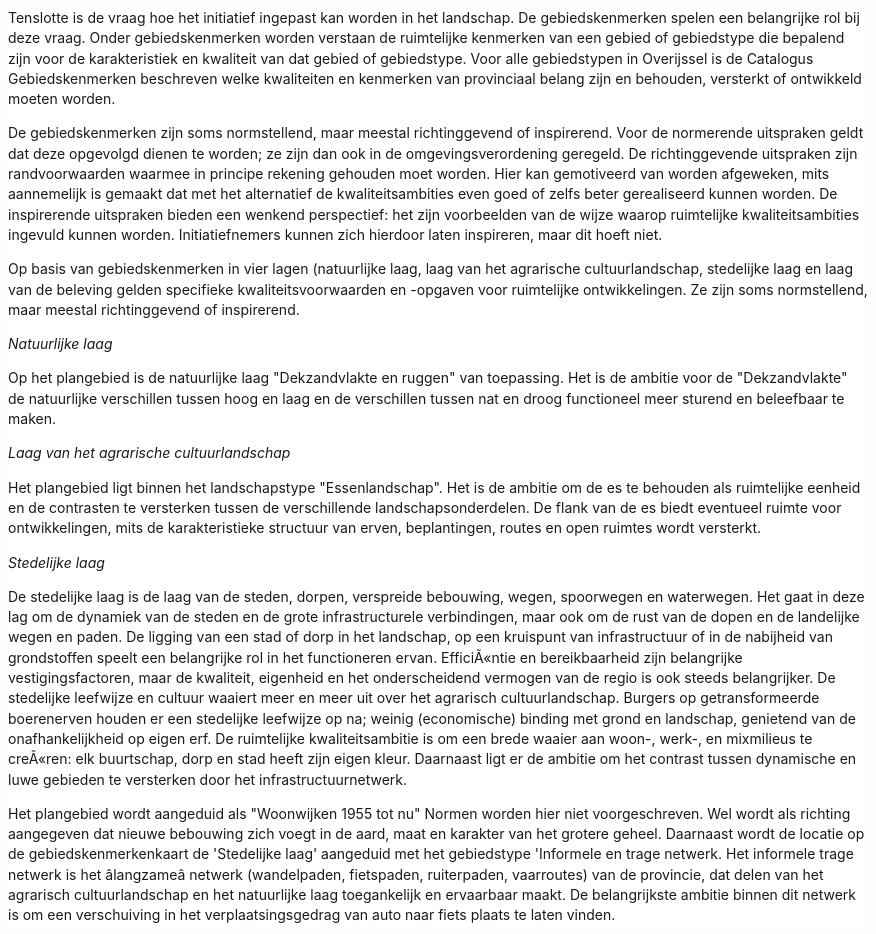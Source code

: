 Tenslotte is de vraag hoe het initiatief ingepast kan worden in het landschap. De gebiedskenmerken spelen een belangrijke rol bij deze vraag. Onder gebiedskenmerken worden verstaan de ruimtelijke kenmerken van een gebied of gebiedstype die bepalend zijn voor de karakteristiek en kwaliteit van dat gebied of gebiedstype. Voor alle gebiedstypen in Overijssel is de Catalogus Gebiedskenmerken beschreven welke kwaliteiten en kenmerken van provinciaal belang zijn en behouden, versterkt of ontwikkeld moeten worden.

De gebiedskenmerken zijn soms normstellend, maar meestal richtinggevend of inspirerend. Voor de normerende uitspraken geldt dat deze opgevolgd dienen te worden; ze zijn dan ook in de omgevingsverordening geregeld. De richtinggevende uitspraken zijn randvoorwaarden waarmee in principe rekening gehouden moet worden. Hier kan gemotiveerd van worden afgeweken, mits aannemelijk is gemaakt dat met het alternatief de kwaliteitsambities even goed of zelfs beter gerealiseerd kunnen worden. De inspirerende uitspraken bieden een wenkend perspectief: het zijn voorbeelden van de wijze waarop ruimtelijke kwaliteitsambities ingevuld kunnen worden. Initiatiefnemers kunnen zich hierdoor laten inspireren, maar dit hoeft niet.

Op basis van gebiedskenmerken in vier lagen (natuurlijke laag, laag van het agrarische cultuurlandschap, stedelijke laag en laag van de beleving gelden specifieke kwaliteitsvoorwaarden en \-opgaven voor ruimtelijke ontwikkelingen. Ze zijn soms normstellend, maar meestal richtinggevend of inspirerend.

*Natuurlijke laag*

Op het plangebied is de natuurlijke laag "Dekzandvlakte en ruggen" van toepassing. Het is de ambitie voor de "Dekzandvlakte" de natuurlijke verschillen tussen hoog en laag en de verschillen tussen nat en droog functioneel meer sturend en beleefbaar te maken.

*Laag van het agrarische cultuurlandschap*

Het plangebied ligt binnen het landschapstype "Essenlandschap". Het is de ambitie om de es te behouden als ruimtelijke eenheid en de contrasten te versterken tussen de verschillende landschapsonderdelen. De flank van de es biedt eventueel ruimte voor ontwikkelingen, mits de karakteristieke structuur van erven, beplantingen, routes en open ruimtes wordt versterkt.

*Stedelijke laag*

De stedelijke laag is de laag van de steden, dorpen, verspreide bebouwing, wegen, spoorwegen en waterwegen. Het gaat in deze lag om de dynamiek van de steden en de grote infrastructurele verbindingen, maar ook om de rust van de dopen en de landelijke wegen en paden. De ligging van een stad of dorp in het landschap, op een kruispunt van infrastructuur of in de nabijheid van grondstoffen speelt een belangrijke rol in het functioneren ervan. EfficiÃ«ntie en bereikbaarheid zijn belangrijke vestigingsfactoren, maar de kwaliteit, eigenheid en het onderscheidend vermogen van de regio is ook steeds belangrijker. De stedelijke leefwijze en cultuur waaiert meer en meer uit over het agrarisch cultuurlandschap. Burgers op getransformeerde boerenerven houden er een stedelijke leefwijze op na; weinig (economische) binding met grond en landschap, genietend van de onafhankelijkheid op eigen erf. De ruimtelijke kwaliteitsambitie is om een brede waaier aan woon\-, werk\-, en mixmilieus te creÃ«ren: elk buurtschap, dorp en stad heeft zijn eigen kleur. Daarnaast ligt er de ambitie om het contrast tussen dynamische en luwe gebieden te versterken door het infrastructuurnetwerk.

Het plangebied wordt aangeduid als "Woonwijken 1955 tot nu" Normen worden hier niet voorgeschreven. Wel wordt als richting aangegeven dat nieuwe bebouwing zich voegt in de aard, maat en karakter van het grotere geheel. Daarnaast wordt de locatie op de gebiedskenmerkenkaart de 'Stedelijke laag' aangeduid met het gebiedstype 'Informele en trage netwerk. Het informele trage netwerk is het âlangzameâ netwerk (wandelpaden, fietspaden, ruiterpaden, vaarroutes) van de provincie, dat delen van het agrarisch cultuurlandschap en het natuurlijke laag toegankelijk en ervaarbaar maakt. De belangrijkste ambitie binnen dit netwerk is om een verschuiving in het verplaatsingsgedrag van auto naar fiets plaats te laten vinden.
